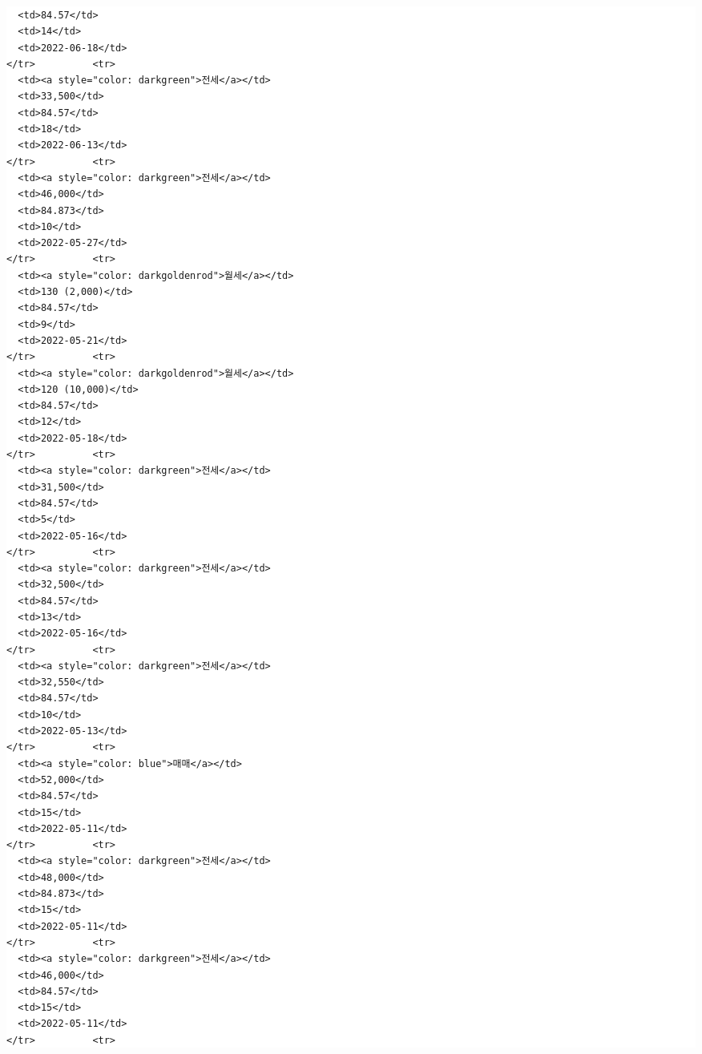       <td>84.57</td>
      <td>14</td>
      <td>2022-06-18</td>
    </tr>          <tr>
      <td><a style="color: darkgreen">전세</a></td>
      <td>33,500</td>
      <td>84.57</td>
      <td>18</td>
      <td>2022-06-13</td>
    </tr>          <tr>
      <td><a style="color: darkgreen">전세</a></td>
      <td>46,000</td>
      <td>84.873</td>
      <td>10</td>
      <td>2022-05-27</td>
    </tr>          <tr>
      <td><a style="color: darkgoldenrod">월세</a></td>
      <td>130 (2,000)</td>
      <td>84.57</td>
      <td>9</td>
      <td>2022-05-21</td>
    </tr>          <tr>
      <td><a style="color: darkgoldenrod">월세</a></td>
      <td>120 (10,000)</td>
      <td>84.57</td>
      <td>12</td>
      <td>2022-05-18</td>
    </tr>          <tr>
      <td><a style="color: darkgreen">전세</a></td>
      <td>31,500</td>
      <td>84.57</td>
      <td>5</td>
      <td>2022-05-16</td>
    </tr>          <tr>
      <td><a style="color: darkgreen">전세</a></td>
      <td>32,500</td>
      <td>84.57</td>
      <td>13</td>
      <td>2022-05-16</td>
    </tr>          <tr>
      <td><a style="color: darkgreen">전세</a></td>
      <td>32,550</td>
      <td>84.57</td>
      <td>10</td>
      <td>2022-05-13</td>
    </tr>          <tr>
      <td><a style="color: blue">매매</a></td>
      <td>52,000</td>
      <td>84.57</td>
      <td>15</td>
      <td>2022-05-11</td>
    </tr>          <tr>
      <td><a style="color: darkgreen">전세</a></td>
      <td>48,000</td>
      <td>84.873</td>
      <td>15</td>
      <td>2022-05-11</td>
    </tr>          <tr>
      <td><a style="color: darkgreen">전세</a></td>
      <td>46,000</td>
      <td>84.57</td>
      <td>15</td>
      <td>2022-05-11</td>
    </tr>          <tr>